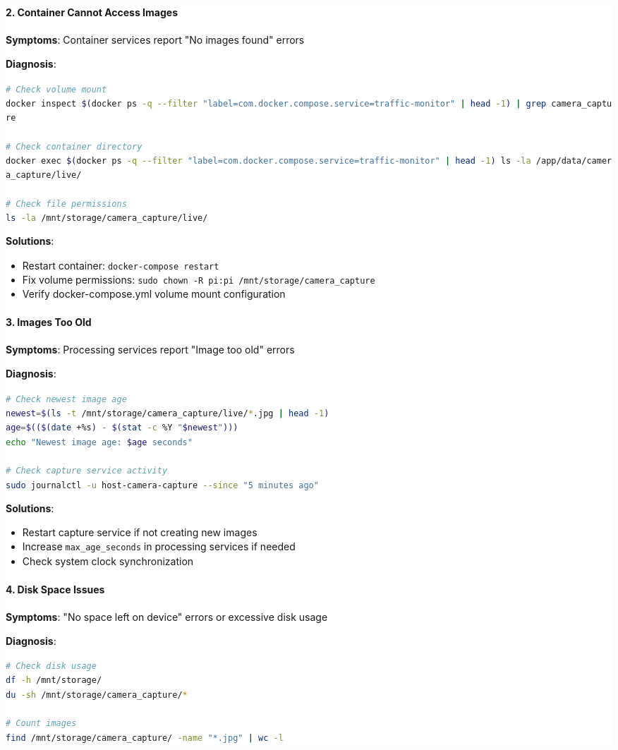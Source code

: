 #### 2. Container Cannot Access Images

**Symptoms**: Container services report "No images found" errors

**Diagnosis**:

```bash
# Check volume mount
docker inspect $(docker ps -q --filter "label=com.docker.compose.service=traffic-monitor" | head -1) | grep camera_capture

# Check container directory
docker exec $(docker ps -q --filter "label=com.docker.compose.service=traffic-monitor" | head -1) ls -la /app/data/camera_capture/live/

# Check file permissions
ls -la /mnt/storage/camera_capture/live/
```

**Solutions**:

- Restart container: `docker-compose restart`
- Fix volume permissions: `sudo chown -R pi:pi /mnt/storage/camera_capture`
- Verify docker-compose.yml volume mount configuration

#### 3. Images Too Old

**Symptoms**: Processing services report "Image too old" errors

**Diagnosis**:

```bash
# Check newest image age
newest=$(ls -t /mnt/storage/camera_capture/live/*.jpg | head -1)
age=$(($(date +%s) - $(stat -c %Y "$newest")))
echo "Newest image age: $age seconds"

# Check capture service activity
sudo journalctl -u host-camera-capture --since "5 minutes ago"
```

**Solutions**:

- Restart capture service if not creating new images
- Increase `max_age_seconds` in processing services if needed
- Check system clock synchronization

#### 4. Disk Space Issues

**Symptoms**: "No space left on device" errors or excessive disk usage

**Diagnosis**:

```bash
# Check disk usage
df -h /mnt/storage/
du -sh /mnt/storage/camera_capture/*

# Count images
find /mnt/storage/camera_capture/ -name "*.jpg" | wc -l
```
